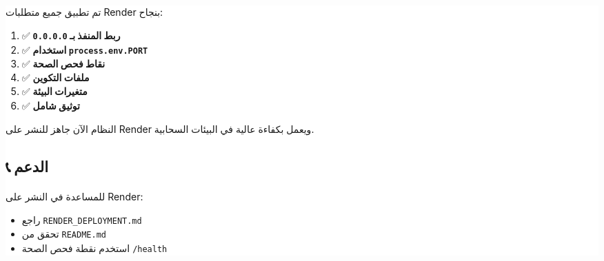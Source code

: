 تم تطبيق جميع متطلبات Render بنجاح:

1. ✅ **ربط المنفذ بـ `0.0.0.0`**
2. ✅ **استخدام `process.env.PORT`**
3. ✅ **نقاط فحص الصحة**
4. ✅ **ملفات التكوين**
5. ✅ **متغيرات البيئة**
6. ✅ **توثيق شامل**

النظام الآن جاهز للنشر على Render ويعمل بكفاءة عالية في البيئات السحابية.

## 📞 الدعم

للمساعدة في النشر على Render:
- راجع `RENDER_DEPLOYMENT.md`
- تحقق من `README.md`
- استخدم نقطة فحص الصحة `/health`